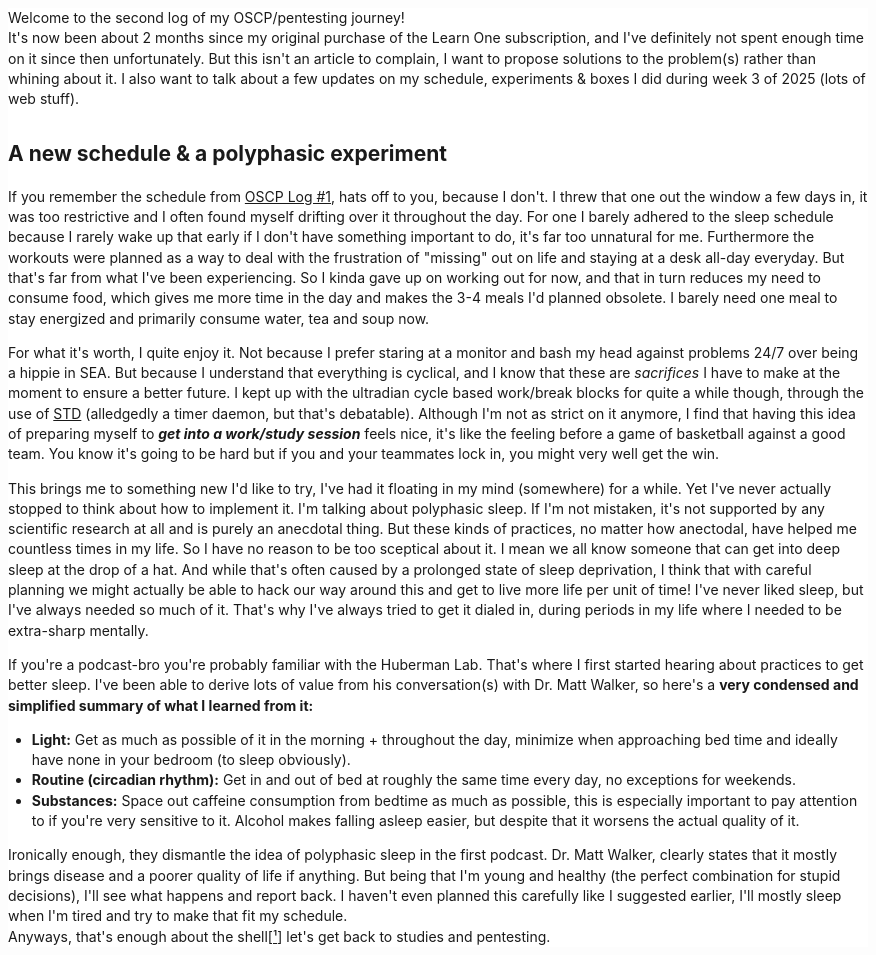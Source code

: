 Welcome to the second log of my OSCP/pentesting journey!  
It's now been about 2 months since my original purchase of the Learn One subscription, and I've definitely not spent enough time on it since then unfortunately. But this isn't an article to complain, I want to propose solutions to the problem(s) rather than whining about it.
I also want to talk about a few updates on my schedule, experiments & boxes I did during week 3 of 2025 (lots of web stuff).

## A new schedule & a polyphasic experiment

If you remember the schedule from [OSCP Log #1](https://pindjouf.xyz/posts/oscp-preparation-log-1), hats off to you, because I don't. I threw that one out the window a few days in, it was too restrictive and I often found myself drifting over it throughout the day. For one I barely adhered to the sleep schedule because I rarely wake up that early if I don't have something important to do, it's far too unnatural for me. Furthermore the workouts were planned as a way to deal with the frustration of "missing" out on life and staying at a desk all-day everyday. But that's far from what I've been experiencing. So I kinda gave up on working out for now, and that in turn reduces my need to consume food, which gives me more time in the day and makes the 3-4 meals I'd planned obsolete. I barely need one meal to stay energized and primarily consume water, tea and soup now.

For what it's worth, I quite enjoy it. Not because I prefer staring at a monitor and bash my head against problems 24/7 over being a hippie in SEA. But because I understand that everything is cyclical, and I know that these are *sacrifices* I have to make at the moment to ensure a better future. I kept up with the ultradian cycle based work/break blocks for quite a while though, through the use of [STD](https://github.com/pindjouf/std) (alledgedly a timer daemon, but that's debatable). Although I'm not as strict on it anymore, I find that having this idea of preparing myself to ***get into a work/study session*** feels nice, it's like the feeling before a game of basketball against a good team. You know it's going to be hard but if you and your teammates lock in, you might very well get the win.

This brings me to something new I'd like to try, I've had it floating in my mind (somewhere) for a while. Yet I've never actually stopped to think about how to implement it. I'm talking about polyphasic sleep. If I'm not mistaken, it's not supported by any scientific research at all and is purely an anecdotal thing. But these kinds of practices, no matter how anectodal, have helped me countless times in my life. So I have no reason to be too sceptical about it. I mean we all know someone that can get into deep sleep at the drop of a hat. And while that's often caused by a prolonged state of sleep deprivation, I think that with careful planning we might actually be able to hack our way around this and get to live more life per unit of time! I've never liked sleep, but I've always needed so much of it. That's why I've always tried to get it dialed in, during periods in my life where I needed to be extra-sharp mentally.

If you're a podcast-bro you're probably familiar with the Huberman Lab. That's where I first started hearing about practices to get better sleep. I've been able to derive lots of value from his conversation(s) with Dr. Matt Walker, so here's a **very condensed and simplified summary of what I learned from it:** 
- **Light:** Get as much as possible of it in the morning + throughout the day, minimize when approaching bed time and ideally have none in your bedroom (to sleep obviously).
- **Routine (circadian rhythm):** Get in and out of bed at roughly the same time every day, no exceptions for weekends.
- **Substances:** Space out caffeine consumption from bedtime as much as possible, this is especially important to pay attention to if you're very sensitive to it. Alcohol makes falling asleep easier, but despite that it worsens the actual quality of it.

Ironically enough, they dismantle the idea of polyphasic sleep in the first podcast. Dr. Matt Walker, clearly states that it mostly brings disease and a poorer quality of life if anything. But being that I'm young and healthy (the perfect combination for stupid decisions), I'll see what happens and report back. I haven't even planned this carefully like I suggested earlier, I'll mostly sleep when I'm tired and try to make that fit my schedule.  
Anyways, that's enough about the shell[[¹](#endnotes)] let's get back to studies and pentesting.
